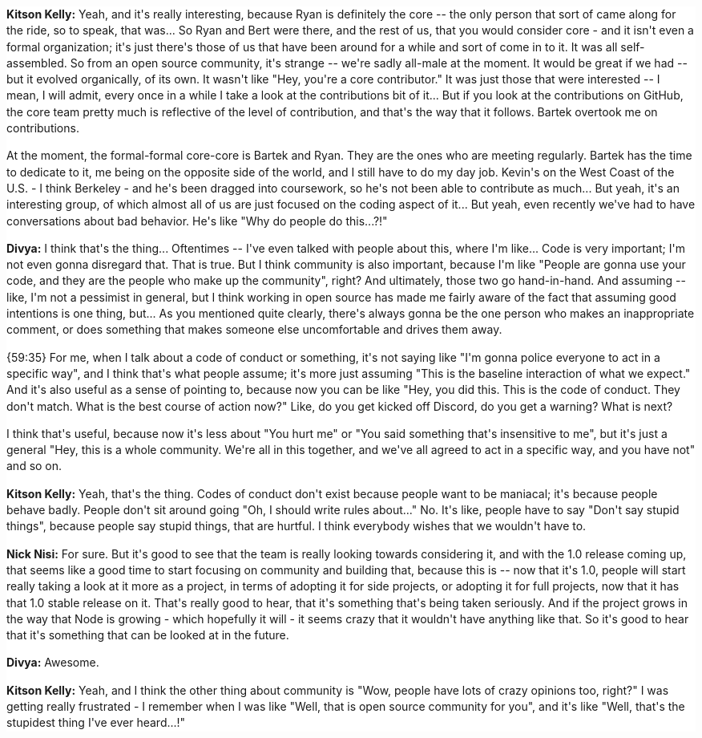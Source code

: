 **Kitson Kelly:** Yeah, and it's really interesting, because Ryan is definitely the core -- the only person that sort of came along for the ride, so to speak, that was... So Ryan and Bert were there, and the rest of us, that you would consider core - and it isn't even a formal organization; it's just there's those of us that have been around for a while and sort of come in to it. It was all self-assembled. So from an open source community, it's strange -- we're sadly all-male at the moment. It would be great if we had -- but it evolved organically, of its own. It wasn't like "Hey, you're a core contributor." It was just those that were interested -- I mean, I will admit, every once in a while I take a look at the contributions bit of it... But if you look at the contributions on GitHub, the core team pretty much is reflective of the level of contribution, and that's the way that it follows. Bartek overtook me on contributions.

At the moment, the formal-formal core-core is Bartek and Ryan. They are the ones who are meeting regularly. Bartek has the time to dedicate to it, me being on the opposite side of the world, and I still have to do my day job. Kevin's on the West Coast of the U.S. - I think Berkeley - and he's been dragged into coursework, so he's not been able to contribute as much... But yeah, it's an interesting group, of which almost all of us are just focused on the coding aspect of it... But yeah, even recently we've had to have conversations about bad behavior. He's like "Why do people do this...?!"

**Divya:** I think that's the thing... Oftentimes -- I've even talked with people about this, where I'm like... Code is very important; I'm not even gonna disregard that. That is true. But I think community is also important, because I'm like "People are gonna use your code, and they are the people who make up the community", right? And ultimately, those two go hand-in-hand. And assuming -- like, I'm not a pessimist in general, but I think working in open source has made me fairly aware of the fact that assuming good intentions is one thing, but... As you mentioned quite clearly, there's always gonna be the one person who makes an inappropriate comment, or does something that makes someone else uncomfortable and drives them away.

\{59:35\} For me, when I talk about a code of conduct or something, it's not saying like "I'm gonna police everyone to act in a specific way", and I think that's what people assume; it's more just assuming "This is the baseline interaction of what we expect." And it's also useful as a sense of pointing to, because now you can be like "Hey, you did this. This is the code of conduct. They don't match. What is the best course of action now?" Like, do you get kicked off Discord, do you get a warning? What is next?

I think that's useful, because now it's less about "You hurt me" or "You said something that's insensitive to me", but it's just a general "Hey, this is a whole community. We're all in this together, and we've all agreed to act in a specific way, and you have not" and so on.

**Kitson Kelly:** Yeah, that's the thing. Codes of conduct don't exist because people want to be maniacal; it's because people behave badly. People don't sit around going "Oh, I should write rules about..." No. It's like, people have to say "Don't say stupid things", because people say stupid things, that are hurtful. I think everybody wishes that we wouldn't have to.

**Nick Nisi:** For sure. But it's good to see that the team is really looking towards considering it, and with the 1.0 release coming up, that seems like a good time to start focusing on community and building that, because this is -- now that it's 1.0, people will start really taking a look at it more as a project, in terms of adopting it for side projects, or adopting it for full projects, now that it has that 1.0 stable release on it. That's really good to hear, that it's something that's being taken seriously. And if the project grows in the way that Node is growing - which hopefully it will - it seems crazy that it wouldn't have anything like that. So it's good to hear that it's something that can be looked at in the future.

**Divya:** Awesome.

**Kitson Kelly:** Yeah, and I think the other thing about community is "Wow, people have lots of crazy opinions too, right?" I was getting really frustrated - I remember when I was like "Well, that is open source community for you", and it's like "Well, that's the stupidest thing I've ever heard...!"
